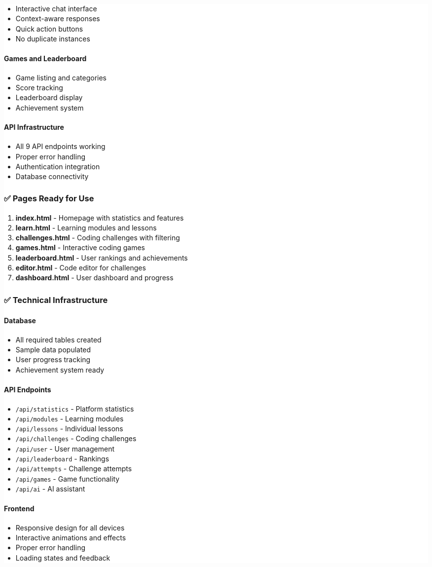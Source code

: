 - Interactive chat interface
- Context-aware responses
- Quick action buttons
- No duplicate instances

#### **Games and Leaderboard**

- Game listing and categories
- Score tracking
- Leaderboard display
- Achievement system

#### **API Infrastructure**

- All 9 API endpoints working
- Proper error handling
- Authentication integration
- Database connectivity

### **✅ Pages Ready for Use**

1. **index.html** - Homepage with statistics and features
2. **learn.html** - Learning modules and lessons
3. **challenges.html** - Coding challenges with filtering
4. **games.html** - Interactive coding games
5. **leaderboard.html** - User rankings and achievements
6. **editor.html** - Code editor for challenges
7. **dashboard.html** - User dashboard and progress

### **✅ Technical Infrastructure**

#### **Database**

- All required tables created
- Sample data populated
- User progress tracking
- Achievement system ready

#### **API Endpoints**

- `/api/statistics` - Platform statistics
- `/api/modules` - Learning modules
- `/api/lessons` - Individual lessons
- `/api/challenges` - Coding challenges
- `/api/user` - User management
- `/api/leaderboard` - Rankings
- `/api/attempts` - Challenge attempts
- `/api/games` - Game functionality
- `/api/ai` - AI assistant

#### **Frontend**

- Responsive design for all devices
- Interactive animations and effects
- Proper error handling
- Loading states and feedback
